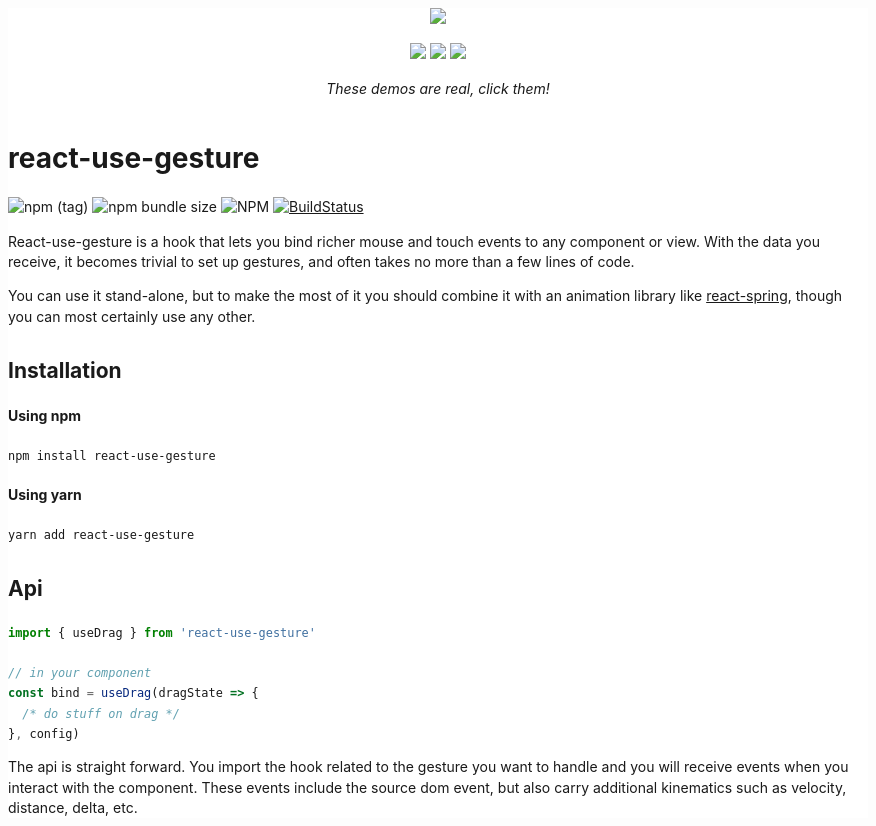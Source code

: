 <p align="middle">
  <a href="https://codesandbox.io/s/viewpager-0km3o"><img src="https://i.imgur.com/tg1mN1F.gif" width="655"/></a>
</p>
<p align="middle">
  <a href="https://codesandbox.io/s/cards-utgqg"><img src="https://i.imgur.com/OxGLHeT.gif" width="515"/></a>
  <a href="https://codesandbox.io/s/draggable-list-vp020"><img src="https://i.imgur.com/ifdCBvG.gif" width="130"/></a>
  <a href="https://codesandbox.io/s/9o92o24wrr"><img src="https://i.imgur.com/z6jFWpM.gif" width="180"/></a>
</p>
<p align="middle">
  <i>These demos are real, click them!</i>
</p>

# react-use-gesture

![npm (tag)](https://img.shields.io/npm/v/react-use-gesture.svg) ![npm bundle size](https://img.shields.io/bundlephobia/minzip/react-use-gesture.svg) ![NPM](https://img.shields.io/npm/l/react-use-gesture.svg) [![BuildStatus](https://travis-ci.org/react-spring/react-use-gesture.svg)](https://travis-ci.org/react-spring/react-use-gesture?branch=next)

React-use-gesture is a hook that lets you bind richer mouse and touch events to any component or view. With the data you receive, it becomes trivial to set up gestures, and often takes no more than a few lines of code.

You can use it stand-alone, but to make the most of it you should combine it with an animation library like [react-spring](https://github.com/react-spring/react-spring), though you can most certainly use any other.

## Installation

#### Using npm

```
npm install react-use-gesture
```

#### Using yarn

```
yarn add react-use-gesture
```

## Api

```jsx
import { useDrag } from 'react-use-gesture'

// in your component
const bind = useDrag(dragState => {
  /* do stuff on drag */
}, config)
```

The api is straight forward. You import the hook related to the gesture you want to handle and you will receive events when you interact with the component. These events include the source dom event, but also carry additional kinematics such as velocity, distance, delta, etc.
